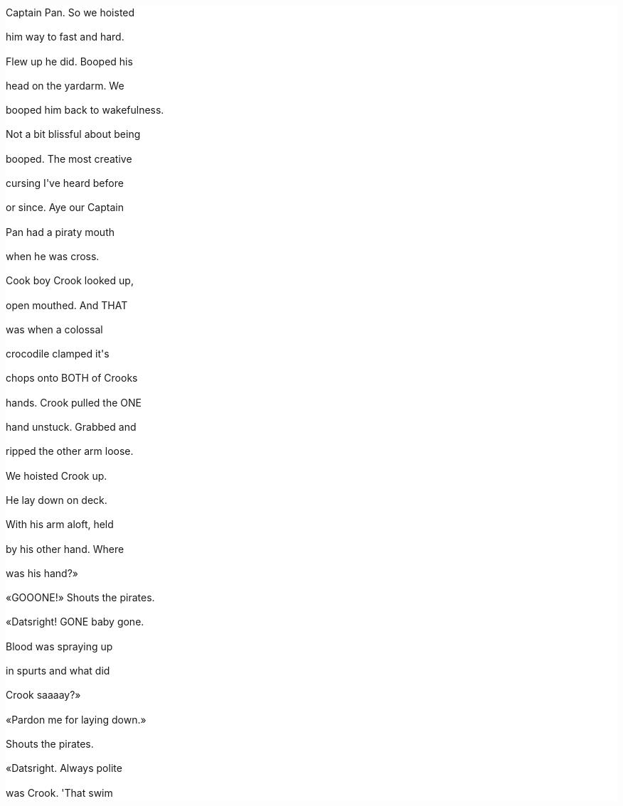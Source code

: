 Captain Pan. So we hoisted

him way to fast and hard.

Flew up he did. Booped his

head on the yardarm. We

booped him back to wakefulness.

Not a bit blissful about being

booped. The most creative

cursing I've heard before

or since. Aye our Captain

Pan had a piraty mouth

when he was cross.

Cook boy Crook looked up,

open mouthed. And THAT

was when a colossal

crocodile clamped it's

chops onto BOTH of Crooks

hands. Crook pulled the ONE

hand unstuck. Grabbed and

ripped the other arm loose.

We hoisted Crook up.

He lay down on deck.

With his arm aloft, held

by his other hand. Where

was his hand?»

«GOOONE!» Shouts the pirates.

«Datsright! GONE baby gone.

Blood was spraying up

in spurts and what did

Crook saaaay?»

«Pardon me for laying down.»

Shouts the pirates.

«Datsright. Always polite

was Crook. 'That swim
